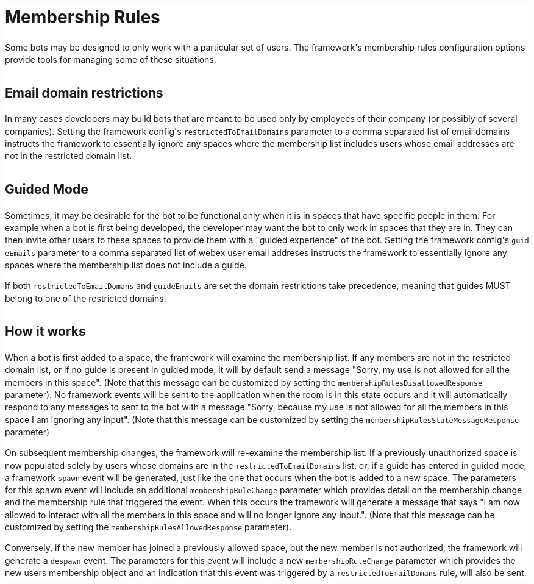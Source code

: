 # Membership Rules

Some bots may be designed to only work with a particular set of users.   The framework's membership rules configuration options provide tools for managing some of these situations.

## Email domain restrictions

In many cases developers may build bots that are meant to be used only by employees of their company (or possibly of several companies).   Setting the framework config's  `restrictedToEmailDomains` parameter to a comma separated list of email domains instructs the framework to essentially ignore any spaces where the membership list includes users whose email addresses are not in the restricted domain list.

## Guided Mode

Sometimes, it may be desirable for the bot to be functional only when it is in spaces that have specific people in them. For example when a bot is first being developed, the developer may want the bot to only work in spaces that they are in.  They can then invite other users to these spaces to provide them with a "guided experience" of the bot. Setting the framework config's  `guideEmails` parameter to a comma separated list of webex user email addreses instructs the framework to essentially ignore any spaces where the membership list does not include a guide.

If both `restrictedToEmailDomans` and `guideEmails` are set the domain restrictions take precedence, meaning that guides MUST belong to one of the restricted domains.

## How it works

When a bot is first added to a space, the framework will examine the membership list.   If any members are not in the restricted domain list, or if no guide is present in guided mode, it will by default send a message "Sorry, my use is not allowed for all the members in this space".   (Note that this message can be customized by setting the `membershipRulesDisallowedResponse` parameter).   No framework events will be sent to the application when the room is in this state occurs and it will automatically respond to any messages to sent to the bot with a message "Sorry, because my use is not allowed for all the members in this space I am ignoring any input". (Note that this message can be customized by setting the `membershipRulesStateMessageResponse` parameter) 

On subsequent membership changes, the framework will re-examine the membership list.   If a previously unauthorized space is now populated solely by users whose domains are in the `restrictedToEmailDomains` list, or, if a guide has entered in guided mode, a framework `spawn` event will be generated, just like the one that occurs when the bot is added to a new space.  The parameters for this spawn event will include an additional `membershipRuleChange` parameter which provides detail on the membership change and the membership rule that triggered the event.  When this occurs the framework will generate a message that says "I am now allowed to interact with all the members in this space and will no longer ignore any input.". (Note that this message can be customized by setting the `membershipRulesAllowedResponse` parameter).

Conversely, if the new member has joined a previously allowed space, but the new member is not authorized, the framework will generate a `despawn` event.  The parameters for this event will include a new `membershipRuleChange` parameter which provides the new users membership object and an indication that this event was triggered by a `restrictedToEmailDomans` rule, will also be sent.
